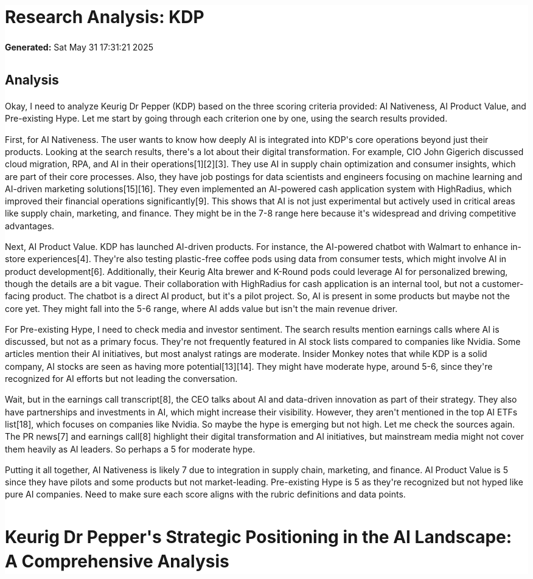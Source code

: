 # Research Analysis: KDP

**Generated:** Sat May 31 17:31:21 2025

## Analysis

<think>
Okay, I need to analyze Keurig Dr Pepper (KDP) based on the three scoring criteria provided: AI Nativeness, AI Product Value, and Pre-existing Hype. Let me start by going through each criterion one by one, using the search results provided.

First, for AI Nativeness. The user wants to know how deeply AI is integrated into KDP's core operations beyond just their products. Looking at the search results, there's a lot about their digital transformation. For example, CIO John Gigerich discussed cloud migration, RPA, and AI in their operations[1][2][3]. They use AI in supply chain optimization and consumer insights, which are part of their core processes. Also, they have job postings for data scientists and engineers focusing on machine learning and AI-driven marketing solutions[15][16]. They even implemented an AI-powered cash application system with HighRadius, which improved their financial operations significantly[9]. This shows that AI is not just experimental but actively used in critical areas like supply chain, marketing, and finance. They might be in the 7-8 range here because it's widespread and driving competitive advantages.

Next, AI Product Value. KDP has launched AI-driven products. For instance, the AI-powered chatbot with Walmart to enhance in-store experiences[4]. They're also testing plastic-free coffee pods using data from consumer tests, which might involve AI in product development[6]. Additionally, their Keurig Alta brewer and K-Round pods could leverage AI for personalized brewing, though the details are a bit vague. Their collaboration with HighRadius for cash application is an internal tool, but not a customer-facing product. The chatbot is a direct AI product, but it's a pilot project. So, AI is present in some products but maybe not the core yet. They might fall into the 5-6 range, where AI adds value but isn't the main revenue driver.

For Pre-existing Hype, I need to check media and investor sentiment. The search results mention earnings calls where AI is discussed, but not as a primary focus. They're not frequently featured in AI stock lists compared to companies like Nvidia. Some articles mention their AI initiatives, but most analyst ratings are moderate. Insider Monkey notes that while KDP is a solid company, AI stocks are seen as having more potential[13][14]. They might have moderate hype, around 5-6, since they're recognized for AI efforts but not leading the conversation.

Wait, but in the earnings call transcript[8], the CEO talks about AI and data-driven innovation as part of their strategy. They also have partnerships and investments in AI, which might increase their visibility. However, they aren't mentioned in the top AI ETFs list[18], which focuses on companies like Nvidia. So maybe the hype is emerging but not high. Let me check the sources again. The PR news[7] and earnings call[8] highlight their digital transformation and AI initiatives, but mainstream media might not cover them heavily as AI leaders. So perhaps a 5 for moderate hype.

Putting it all together, AI Nativeness is likely 7 due to integration in supply chain, marketing, and finance. AI Product Value is 5 since they have pilots and some products but not market-leading. Pre-existing Hype is 5 as they're recognized but not hyped like pure AI companies. Need to make sure each score aligns with the rubric definitions and data points.
</think>

# Keurig Dr Pepper's Strategic Positioning in the AI Landscape: A Comprehensive Analysis  
